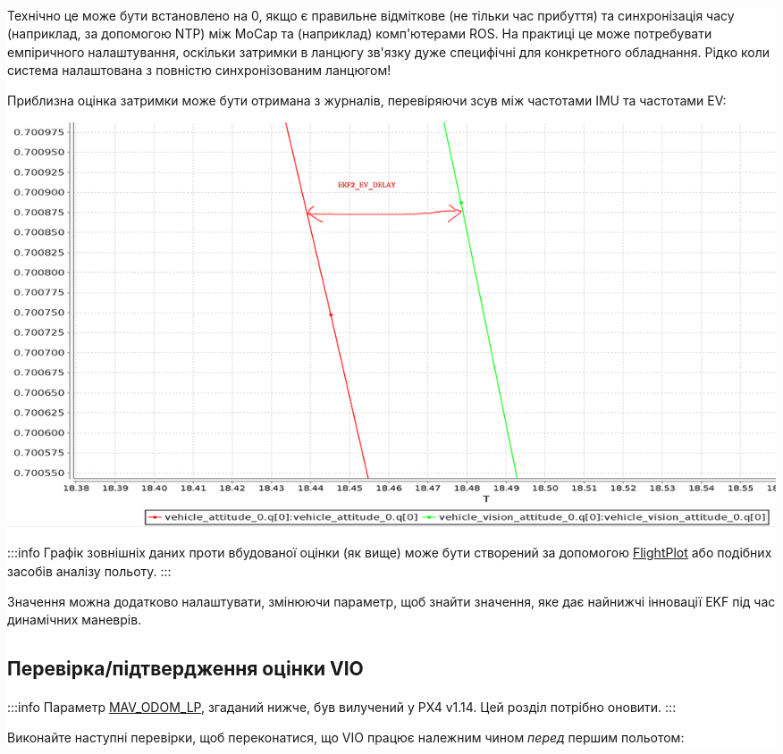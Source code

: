 Технічно це може бути встановлено на 0, якщо є правильне відміткове (не тільки час прибуття) та синхронізація часу (наприклад, за допомогою NTP) між MoCap та (наприклад) комп'ютерами ROS.
На практиці це може потребувати емпіричного налаштування, оскільки затримки в ланцюгу зв'язку дуже специфічні для конкретного обладнання.
Рідко коли система налаштована з повністю синхронізованим ланцюгом!

Приблизна оцінка затримки може бути отримана з журналів, перевіряючи зсув між частотами IMU та частотами EV:

![ekf2_ev_delay log](../../assets/ekf2/ekf2_ev_delay_tuning.png)

:::info
Графік зовнішніх даних проти вбудованої оцінки (як вище) може бути створений за допомогою [FlightPlot](../log/flight_log_analysis.md#flightplot) або подібних засобів аналізу польоту.
:::

Значення можна додатково налаштувати, змінюючи параметр, щоб знайти значення, яке дає найнижчі інновації EKF під час динамічних маневрів.

<a id="verify_estimate"></a>

## Перевірка/підтвердження оцінки VIO

:::info
Параметр [MAV_ODOM_LP](../advanced_config/parameter_reference.md#MAV_ODOM_LP), згаданий нижче, був вилучений у PX4 v1.14.
Цей розділ потрібно оновити. 
:::

Виконайте наступні перевірки, щоб переконатися, що VIO працює належним чином _перед_ першим польотом:
